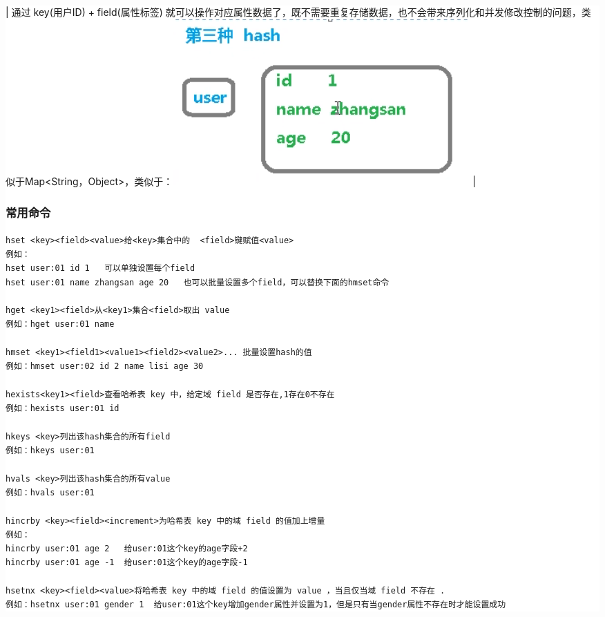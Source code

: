 | 通过 key(用户ID) + field(属性标签) 就可以操作对应属性数据了，既不需要重复存储数据，也不会带来序列化和并发修改控制的问题，类似于Map<String，Object>，类似于：![image-20220629224602582](/images/posts/redis.assets/image-20220629224602582.png) |

### 常用命令

```
hset <key><field><value>给<key>集合中的  <field>键赋值<value>
例如：
hset user:01 id 1	可以单独设置每个field
hset user:01 name zhangsan age 20	也可以批量设置多个field，可以替换下面的hmset命令

hget <key1><field>从<key1>集合<field>取出 value 
例如：hget user:01 name

hmset <key1><field1><value1><field2><value2>... 批量设置hash的值
例如：hmset user:02 id 2 name lisi age 30

hexists<key1><field>查看哈希表 key 中，给定域 field 是否存在,1存在0不存在
例如：hexists user:01 id

hkeys <key>列出该hash集合的所有field
例如：hkeys user:01

hvals <key>列出该hash集合的所有value
例如：hvals user:01

hincrby <key><field><increment>为哈希表 key 中的域 field 的值加上增量
例如：
hincrby user:01 age 2	给user:01这个key的age字段+2
hincrby user:01 age -1	给user:01这个key的age字段-1

hsetnx <key><field><value>将哈希表 key 中的域 field 的值设置为 value ，当且仅当域 field 不存在 .
例如：hsetnx user:01 gender 1	给user:01这个key增加gender属性并设置为1，但是只有当gender属性不存在时才能设置成功
```
